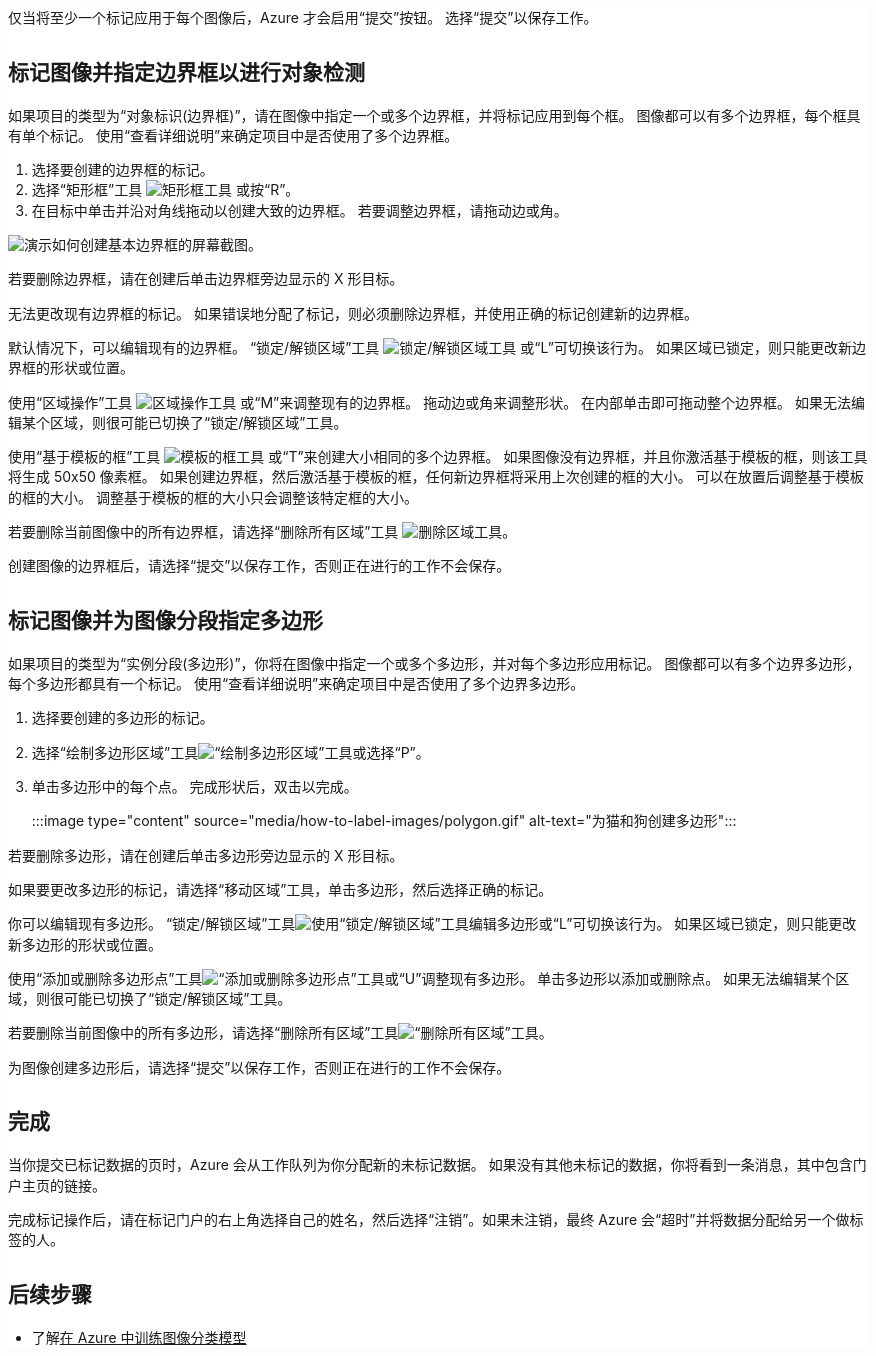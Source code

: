 仅当将至少一个标记应用于每个图像后，Azure 才会启用“提交”按钮。 选择“提交”以保存工作。


## <a name="tag-images-and-specify-bounding-boxes-for-object-detection"></a>标记图像并指定边界框以进行对象检测

如果项目的类型为“对象标识(边界框)”，请在图像中指定一个或多个边界框，并将标记应用到每个框。 图像都可以有多个边界框，每个框具有单个标记。 使用“查看详细说明”来确定项目中是否使用了多个边界框。

1. 选择要创建的边界框的标记。
1. 选择“矩形框”工具 ![矩形框工具](./media/how-to-label-images/rectangular-box-tool.png) 或按“R”。
3. 在目标中单击并沿对角线拖动以创建大致的边界框。 若要调整边界框，请拖动边或角。

![演示如何创建基本边界框的屏幕截图。](./media/how-to-label-images/bounding-box-sequence.png)

若要删除边界框，请在创建后单击边界框旁边显示的 X 形目标。

无法更改现有边界框的标记。 如果错误地分配了标记，则必须删除边界框，并使用正确的标记创建新的边界框。

默认情况下，可以编辑现有的边界框。 “锁定/解锁区域”工具 ![锁定/解锁区域工具](./media/how-to-label-images/lock-bounding-boxes-tool.png) 或“L”可切换该行为。 如果区域已锁定，则只能更改新边界框的形状或位置。

使用“区域操作”工具 ![区域操作工具](./media/how-to-label-images/regions-tool.png) 或“M”来调整现有的边界框。 拖动边或角来调整形状。 在内部单击即可拖动整个边界框。 如果无法编辑某个区域，则很可能已切换了“锁定/解锁区域”工具。

使用“基于模板的框”工具 ![模板的框工具](./media/how-to-label-images/template-box-tool.png) 或“T”来创建大小相同的多个边界框。 如果图像没有边界框，并且你激活基于模板的框，则该工具将生成 50x50 像素框。 如果创建边界框，然后激活基于模板的框，任何新边界框将采用上次创建的框的大小。 可以在放置后调整基于模板的框的大小。 调整基于模板的框的大小只会调整该特定框的大小。

若要删除当前图像中的所有边界框，请选择“删除所有区域”工具 ![删除区域工具](./media/how-to-label-images/delete-regions-tool.png)。

创建图像的边界框后，请选择“提交”以保存工作，否则正在进行的工作不会保存。

## <a name="tag-images-and-specify-polygons-for-image-segmentation"></a>标记图像并为图像分段指定多边形 

如果项目的类型为“实例分段(多边形)”，你将在图像中指定一个或多个多边形，并对每个多边形应用标记。 图像都可以有多个边界多边形，每个多边形都具有一个标记。 使用“查看详细说明”来确定项目中是否使用了多个边界多边形。

1. 选择要创建的多边形的标记。
1. 选择“绘制多边形区域”工具![“绘制多边形区域”工具](./media/how-to-label-images/polygon-tool.png)或选择“P”。
3. 单击多边形中的每个点。  完成形状后，双击以完成。

    :::image type="content" source="media/how-to-label-images/polygon.gif" alt-text="为猫和狗创建多边形":::

若要删除多边形，请在创建后单击多边形旁边显示的 X 形目标。

如果要更改多边形的标记，请选择“移动区域”工具，单击多边形，然后选择正确的标记。

你可以编辑现有多边形。 “锁定/解锁区域”工具![使用“锁定/解锁区域”工具编辑多边形](./media/how-to-label-images/lock-bounding-boxes-tool.png)或“L”可切换该行为。 如果区域已锁定，则只能更改新多边形的形状或位置。

使用“添加或删除多边形点”工具![“添加或删除多边形点”工具](./media/how-to-label-images/add-remove-points-tool.png)或“U”调整现有多边形。 单击多边形以添加或删除点。 如果无法编辑某个区域，则很可能已切换了“锁定/解锁区域”工具。

若要删除当前图像中的所有多边形，请选择“删除所有区域”工具![“删除所有区域”工具](./media/how-to-label-images/delete-regions-tool.png)。

为图像创建多边形后，请选择“提交”以保存工作，否则正在进行的工作不会保存。

## <a name="finish-up"></a>完成

当你提交已标记数据的页时，Azure 会从工作队列为你分配新的未标记数据。 如果没有其他未标记的数据，你将看到一条消息，其中包含门户主页的链接。

完成标记操作后，请在标记门户的右上角选择自己的姓名，然后选择“注销”。如果未注销，最终 Azure 会“超时”并将数据分配给另一个做标签的人。

## <a name="next-steps"></a>后续步骤

* 了解[在 Azure 中训练图像分类模型](./tutorial-train-models-with-aml.md)
